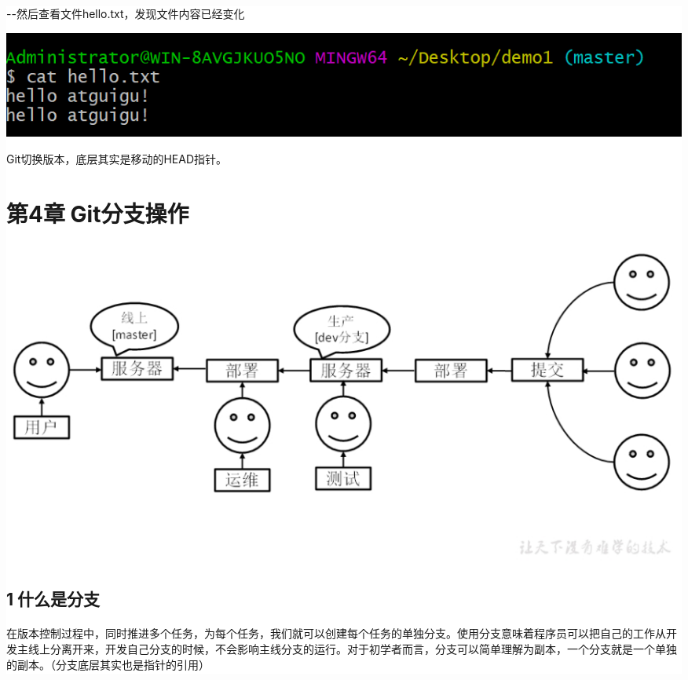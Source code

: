  

--然后查看文件hello.txt，发现文件内容已经变化

![image-20230627134649667](image\image-20230627134649667.png)

 Git切换版本，底层其实是移动的HEAD指针。

 

# 第4章 Git分支操作

![img](image\wps25.jpg) 

## **1** **什么是分支**

在版本控制过程中，同时推进多个任务，为每个任务，我们就可以创建每个任务的单独分支。使用分支意味着程序员可以把自己的工作从开发主线上分离开来，开发自己分支的时候，不会影响主线分支的运行。对于初学者而言，分支可以简单理解为副本，一个分支就是一个单独的副本。（分支底层其实也是指针的引用）
